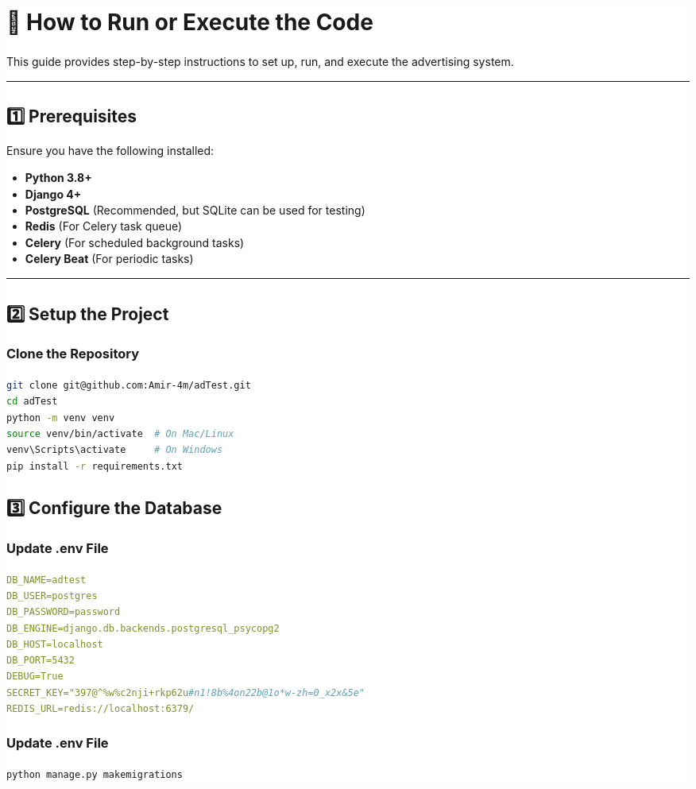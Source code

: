 # 🚀 How to Run or Execute the Code

This guide provides step-by-step instructions to set up, run, and execute the advertising system.

---

## **1️⃣ Prerequisites**

Ensure you have the following installed:

- **Python 3.8+**
- **Django 4+**
- **PostgreSQL** (Recommended, but SQLite can be used for testing)
- **Redis** (For Celery task queue)
- **Celery** (For scheduled background tasks)
- **Celery Beat** (For periodic tasks)

---

## **2️⃣ Setup the Project**

### **Clone the Repository**

```bash
git clone git@github.com:Amir-4m/adTest.git
cd adTest
python -m venv venv
source venv/bin/activate  # On Mac/Linux
venv\Scripts\activate     # On Windows
pip install -r requirements.txt
```

## **3️⃣ Configure the Database**

### **Update .env File**

```yaml
DB_NAME=adtest
DB_USER=postgres
DB_PASSWORD=password
DB_ENGINE=django.db.backends.postgresql_psycopg2
DB_HOST=localhost
DB_PORT=5432
DEBUG=True
SECRET_KEY="397@^%w%c2nji+rkp62u#n1!8b%4on22b@1o*w-zh=0_x2x&5e"
REDIS_URL=redis://localhost:6379/
```

### **Update .env File**

``python manage.py makemigrations
``
